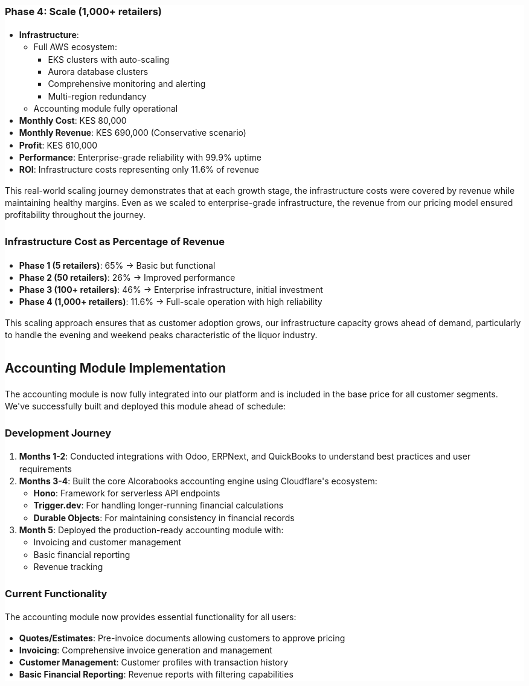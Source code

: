 ### Phase 4: Scale (1,000+ retailers)

- **Infrastructure**:
  - Full AWS ecosystem:
    - EKS clusters with auto-scaling
    - Aurora database clusters
    - Comprehensive monitoring and alerting
    - Multi-region redundancy
  - Accounting module fully operational
- **Monthly Cost**: KES 80,000
- **Monthly Revenue**: KES 690,000 (Conservative scenario)
- **Profit**: KES 610,000
- **Performance**: Enterprise-grade reliability with 99.9% uptime
- **ROI**: Infrastructure costs representing only 11.6% of revenue

This real-world scaling journey demonstrates that at each growth stage, the infrastructure costs were covered by revenue while maintaining healthy margins. Even as we scaled to enterprise-grade infrastructure, the revenue from our pricing model ensured profitability throughout the journey.

### Infrastructure Cost as Percentage of Revenue

- **Phase 1 (5 retailers)**: 65% → Basic but functional
- **Phase 2 (50 retailers)**: 26% → Improved performance
- **Phase 3 (100+ retailers)**: 46% → Enterprise infrastructure, initial investment
- **Phase 4 (1,000+ retailers)**: 11.6% → Full-scale operation with high reliability

This scaling approach ensures that as customer adoption grows, our infrastructure capacity grows ahead of demand, particularly to handle the evening and weekend peaks characteristic of the liquor industry.

## Accounting Module Implementation

The accounting module is now fully integrated into our platform and is included in the base price for all customer segments. We've successfully built and deployed this module ahead of schedule:

### Development Journey

1. **Months 1-2**: Conducted integrations with Odoo, ERPNext, and QuickBooks to understand best practices and user requirements
2. **Months 3-4**: Built the core Alcorabooks accounting engine using Cloudflare's ecosystem:
   - **Hono**: Framework for serverless API endpoints
   - **Trigger.dev**: For handling longer-running financial calculations
   - **Durable Objects**: For maintaining consistency in financial records
3. **Month 5**: Deployed the production-ready accounting module with:
   - Invoicing and customer management
   - Basic financial reporting
   - Revenue tracking

### Current Functionality

The accounting module now provides essential functionality for all users:

- **Quotes/Estimates**: Pre-invoice documents allowing customers to approve pricing
- **Invoicing**: Comprehensive invoice generation and management
- **Customer Management**: Customer profiles with transaction history
- **Basic Financial Reporting**: Revenue reports with filtering capabilities
